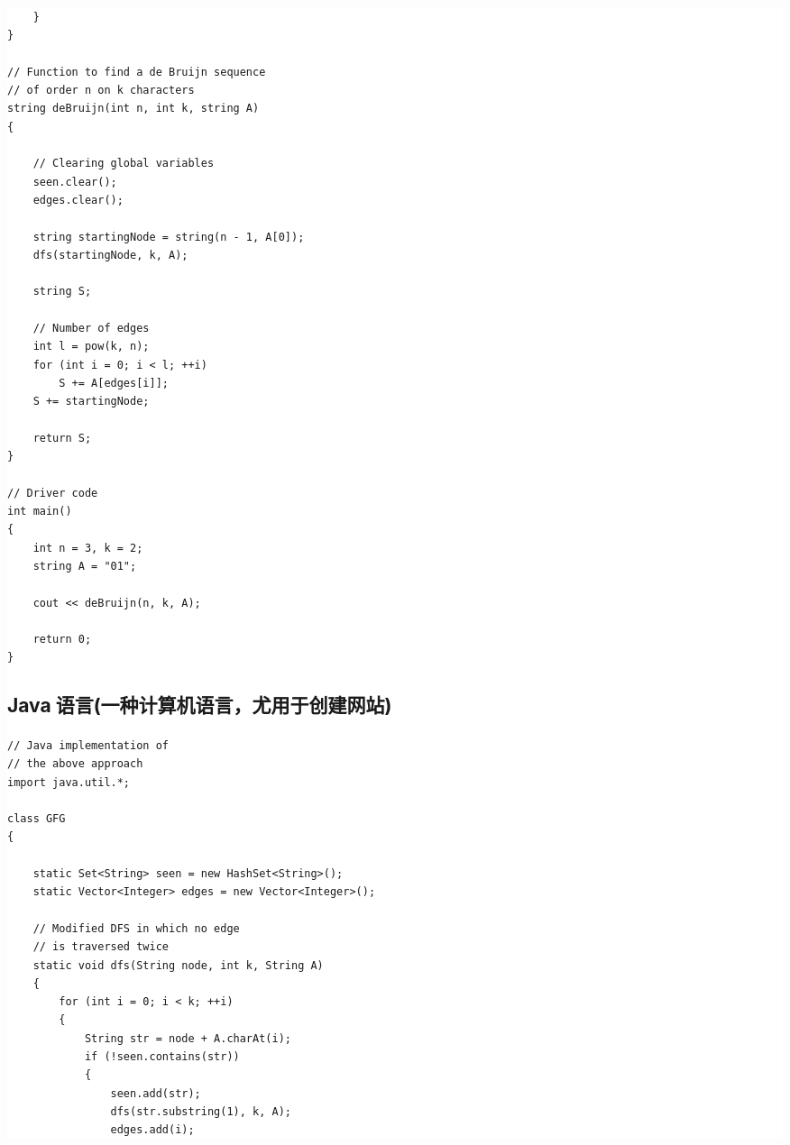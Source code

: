 ```
    }
}

// Function to find a de Bruijn sequence
// of order n on k characters
string deBruijn(int n, int k, string A)
{

    // Clearing global variables
    seen.clear();
    edges.clear();

    string startingNode = string(n - 1, A[0]);
    dfs(startingNode, k, A);

    string S;

    // Number of edges
    int l = pow(k, n);
    for (int i = 0; i < l; ++i)
        S += A[edges[i]];
    S += startingNode;

    return S;
}

// Driver code
int main()
{
    int n = 3, k = 2;
    string A = "01";

    cout << deBruijn(n, k, A);

    return 0;
}
```

## Java 语言(一种计算机语言，尤用于创建网站)

```
// Java implementation of
// the above approach
import java.util.*;

class GFG
{

    static Set<String> seen = new HashSet<String>();
    static Vector<Integer> edges = new Vector<Integer>();

    // Modified DFS in which no edge
    // is traversed twice
    static void dfs(String node, int k, String A)
    {
        for (int i = 0; i < k; ++i)
        {
            String str = node + A.charAt(i);
            if (!seen.contains(str))
            {
                seen.add(str);
                dfs(str.substring(1), k, A);
                edges.add(i);
```